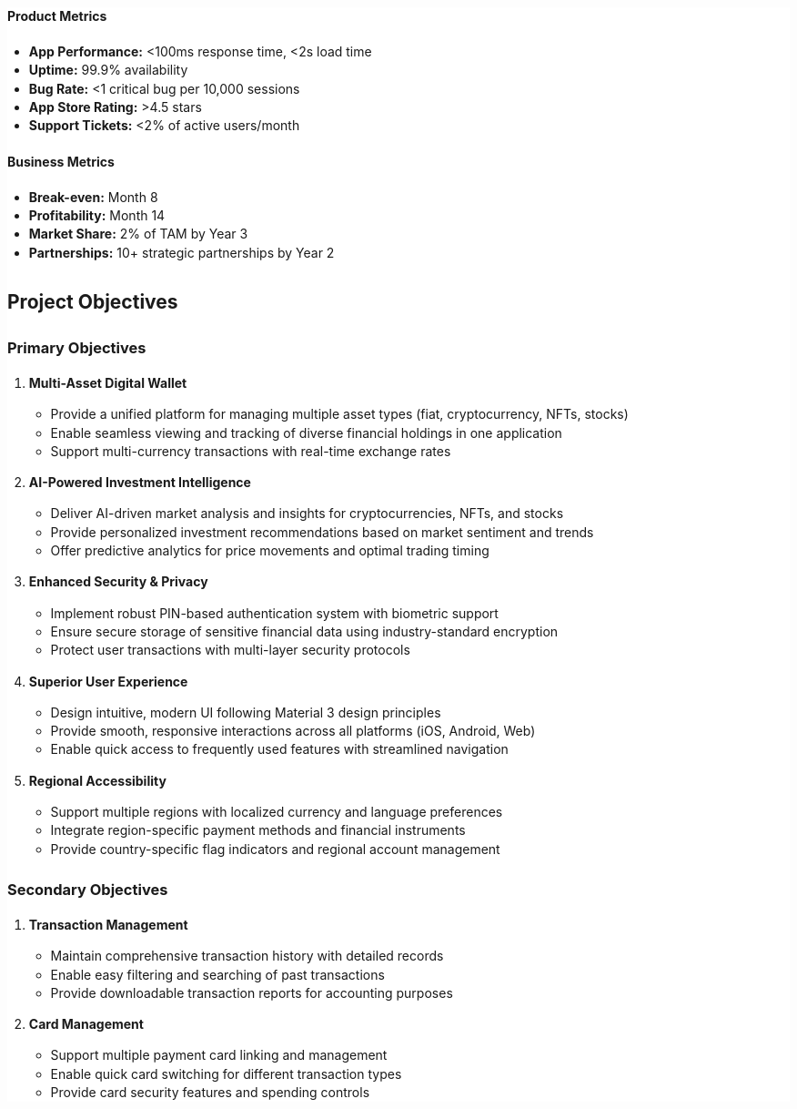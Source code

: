 #### Product Metrics
- **App Performance:** <100ms response time, <2s load time
- **Uptime:** 99.9% availability
- **Bug Rate:** <1 critical bug per 10,000 sessions
- **App Store Rating:** >4.5 stars
- **Support Tickets:** <2% of active users/month

#### Business Metrics
- **Break-even:** Month 8
- **Profitability:** Month 14
- **Market Share:** 2% of TAM by Year 3
- **Partnerships:** 10+ strategic partnerships by Year 2

## Project Objectives

### Primary Objectives

1. **Multi-Asset Digital Wallet**
   - Provide a unified platform for managing multiple asset types (fiat, cryptocurrency, NFTs, stocks)
   - Enable seamless viewing and tracking of diverse financial holdings in one application
   - Support multi-currency transactions with real-time exchange rates

2. **AI-Powered Investment Intelligence**
   - Deliver AI-driven market analysis and insights for cryptocurrencies, NFTs, and stocks
   - Provide personalized investment recommendations based on market sentiment and trends
   - Offer predictive analytics for price movements and optimal trading timing

3. **Enhanced Security & Privacy**
   - Implement robust PIN-based authentication system with biometric support
   - Ensure secure storage of sensitive financial data using industry-standard encryption
   - Protect user transactions with multi-layer security protocols

4. **Superior User Experience**
   - Design intuitive, modern UI following Material 3 design principles
   - Provide smooth, responsive interactions across all platforms (iOS, Android, Web)
   - Enable quick access to frequently used features with streamlined navigation

5. **Regional Accessibility**
   - Support multiple regions with localized currency and language preferences
   - Integrate region-specific payment methods and financial instruments
   - Provide country-specific flag indicators and regional account management

### Secondary Objectives

1. **Transaction Management**
   - Maintain comprehensive transaction history with detailed records
   - Enable easy filtering and searching of past transactions
   - Provide downloadable transaction reports for accounting purposes

2. **Card Management**
   - Support multiple payment card linking and management
   - Enable quick card switching for different transaction types
   - Provide card security features and spending controls

